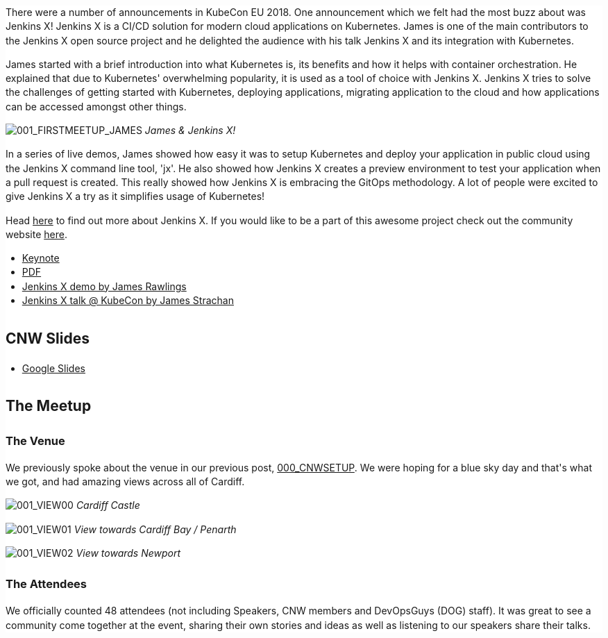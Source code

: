 There were a number of announcements in KubeCon EU 2018. One announcement which we felt had the most buzz about was Jenkins X! Jenkins X is a CI/CD solution for modern cloud applications on Kubernetes. James is one of the main contributors to the Jenkins X open source project and he delighted the audience with his talk Jenkins X and its integration with Kubernetes.

James started with a brief introduction into what Kubernetes is, its benefits and how it helps with container orchestration. He explained that due to Kubernetes' overwhelming popularity, it is used as a tool of choice with Jenkins X. Jenkins X tries to solve the challenges of getting started with Kubernetes, deploying applications, migrating application to the cloud and how applications can be accessed amongst other things. 

![001_FIRSTMEETUP_JAMES](/content/images/2018/05/001_FIRSTMEETUP_JAMES.jpeg) *James & Jenkins X!*

In a series of live demos, James showed how easy it was to setup Kubernetes and deploy your application in public cloud using the Jenkins X command line tool, 'jx'. He also showed how Jenkins X creates a preview environment to test your application when a pull request is created. This really showed how Jenkins X is embracing the GitOps methodology. A lot of people were excited to give Jenkins X a try as it simplifies usage of Kubernetes!

Head [here](https://jenkins-x.io/) to find out more about Jenkins X. If you would like to be a part of this awesome project check out the community website [here](https://jenkins-x.io/community/).

* [Keynote](https://www.dropbox.com/s/4wwumc9s8qevk8a/2.key?dl=0)
* [PDF](https://www.dropbox.com/s/2l3yudybl8dx4j7/2.pdf?dl=0)
* [Jenkins X demo by James Rawlings](https://youtu.be/ZIK0BSimOBM)
* [Jenkins X talk @ KubeCon by James Strachan](https://www.youtube.com/watch?v=uHe7R_iZSLU)

## CNW Slides

* [Google Slides](https://docs.google.com/presentation/d/1xTFHjCyecWQ5QespLGLFNvidirN7YkbL3-A49o4gIck/edit?usp=sharing)

## The Meetup

### The Venue

We previously spoke about the venue in our previous post, [000_CNWSETUP](https://blog.cloudnativewales.io/000_cnwsetup/). We were hoping for a blue sky day and that's what we got, and had amazing views across all of Cardiff.

![001_VIEW00](/content/images/2018/05/001_VIEW00.jpg)
*Cardiff Castle*

![001_VIEW01](/content/images/2018/05/001_VIEW01.jpg)
*View towards Cardiff Bay / Penarth*

![001_VIEW02](/content/images/2018/05/001_VIEW02.jpg)
*View towards Newport*

### The Attendees

We officially counted 48 attendees (not including Speakers, CNW members and DevOpsGuys (DOG) staff).  It was great to see a community come together at the event, sharing their own stories and ideas as well as listening to our speakers share their talks.
